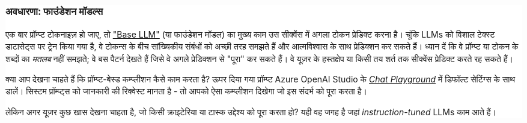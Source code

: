 ### अवधारणा: फाउंडेशन मॉडल्स

एक बार प्रॉम्प्ट टोकनाइज़ हो जाए, तो ["Base LLM"](https://blog.gopenai.com/an-introduction-to-base-and-instruction-tuned-large-language-models-8de102c785a6?WT.mc_id=academic-105485-koreyst) (या फाउंडेशन मॉडल) का मुख्य काम उस सीक्वेंस में अगला टोकन प्रेडिक्ट करना है। चूंकि LLMs को विशाल टेक्स्ट डाटासेट्स पर ट्रेन किया गया है, वे टोकन्स के बीच सांख्यिकीय संबंधों को अच्छी तरह समझते हैं और आत्मविश्वास के साथ प्रेडिक्शन कर सकते हैं। ध्यान दें कि वे प्रॉम्प्ट या टोकन के शब्दों का _मतलब_ नहीं समझते; वे बस पैटर्न देखते हैं जिसे वे अगले प्रेडिक्शन से "पूरा" कर सकते हैं। वे यूज़र के हस्तक्षेप या किसी तय शर्त तक सीक्वेंस प्रेडिक्ट करते रह सकते हैं।

क्या आप देखना चाहते हैं कि प्रॉम्प्ट-बेस्ड कम्प्लीशन कैसे काम करता है? ऊपर दिया गया प्रॉम्प्ट Azure OpenAI Studio के [_Chat Playground_](https://oai.azure.com/playground?WT.mc_id=academic-105485-koreyst) में डिफॉल्ट सेटिंग्स के साथ डालें। सिस्टम प्रॉम्प्ट्स को जानकारी की रिक्वेस्ट मानता है - तो आपको ऐसा कम्प्लीशन दिखेगा जो इस संदर्भ को पूरा करता है।

लेकिन अगर यूज़र कुछ खास देखना चाहता है, जो किसी क्राइटेरिया या टास्क उद्देश्य को पूरा करता हो? यही वह जगह है जहां _instruction-tuned_ LLMs काम आते हैं।
